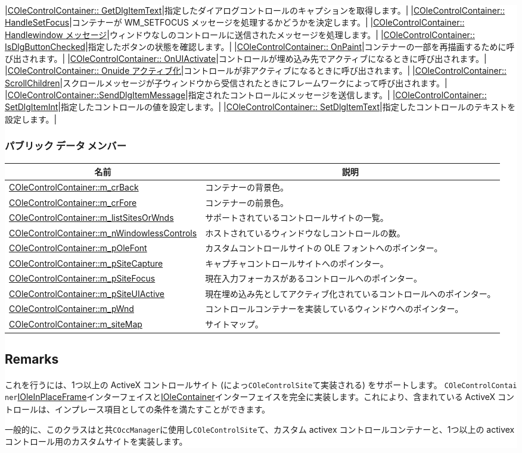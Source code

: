 |[COleControlContainer:: GetDlgItemText](#getdlgitemtext)|指定したダイアログコントロールのキャプションを取得します。|
|[COleControlContainer:: HandleSetFocus](#handlesetfocus)|コンテナーが WM_SETFOCUS メッセージを処理するかどうかを決定します。|
|[COleControlContainer:: Handlewindow メッセージ](#handlewindowlessmessage)|ウィンドウなしのコントロールに送信されたメッセージを処理します。|
|[COleControlContainer:: IsDlgButtonChecked](#isdlgbuttonchecked)|指定したボタンの状態を確認します。|
|[COleControlContainer:: OnPaint](#onpaint)|コンテナーの一部を再描画するために呼び出されます。|
|[COleControlContainer:: OnUIActivate](#onuiactivate)|コントロールが埋め込み先でアクティブになるときに呼び出されます。|
|[COleControlContainer:: Onuide アクティブ化](#onuideactivate)|コントロールが非アクティブになるときに呼び出されます。|
|[COleControlContainer:: ScrollChildren](#scrollchildren)|スクロールメッセージが子ウィンドウから受信されたときにフレームワークによって呼び出されます。|
|[COleControlContainer::SendDlgItemMessage](#senddlgitemmessage)|指定されたコントロールにメッセージを送信します。|
|[COleControlContainer:: SetDlgItemInt](#setdlgitemint)|指定したコントロールの値を設定します。|
|[COleControlContainer:: SetDlgItemText](#setdlgitemtext)|指定したコントロールのテキストを設定します。|

### <a name="public-data-members"></a>パブリック データ メンバー

|名前|説明|
|----------|-----------------|
|[COleControlContainer::m_crBack](#m_crback)|コンテナーの背景色。|
|[COleControlContainer::m_crFore](#m_crfore)|コンテナーの前景色。|
|[COleControlContainer::m_listSitesOrWnds](#m_listsitesorwnds)|サポートされているコントロールサイトの一覧。|
|[COleControlContainer::m_nWindowlessControls](#m_nwindowlesscontrols)|ホストされているウィンドウなしコントロールの数。|
|[COleControlContainer::m_pOleFont](#m_polefont)|カスタムコントロールサイトの OLE フォントへのポインター。|
|[COleControlContainer::m_pSiteCapture](#m_psitecapture)|キャプチャコントロールサイトへのポインター。|
|[COleControlContainer::m_pSiteFocus](#m_psitefocus)|現在入力フォーカスがあるコントロールへのポインター。|
|[COleControlContainer::m_pSiteUIActive](#m_psiteuiactive)|現在埋め込み先としてアクティブ化されているコントロールへのポインター。|
|[COleControlContainer::m_pWnd](#m_pwnd)|コントロールコンテナーを実装しているウィンドウへのポインター。|
|[COleControlContainer::m_siteMap](#m_sitemap)|サイトマップ。|

## <a name="remarks"></a>Remarks

これを行うには、1つ以上の ActiveX コントロールサイト (によっ`COleControlSite`て実装される) をサポートします。 `COleControlContainer`[IOleInPlaceFrame](/windows/win32/api/oleidl/nn-oleidl-ioleinplaceframe)インターフェイスと[IOleContainer](/windows/win32/api/oleidl/nn-oleidl-iolecontainer)インターフェイスを完全に実装します。これにより、含まれている ActiveX コントロールは、インプレース項目としての条件を満たすことができます。

一般的に、このクラスはと共`COccManager`に使用し`COleControlSite`て、カスタム activex コントロールコンテナーと、1つ以上の activex コントロール用のカスタムサイトを実装します。
